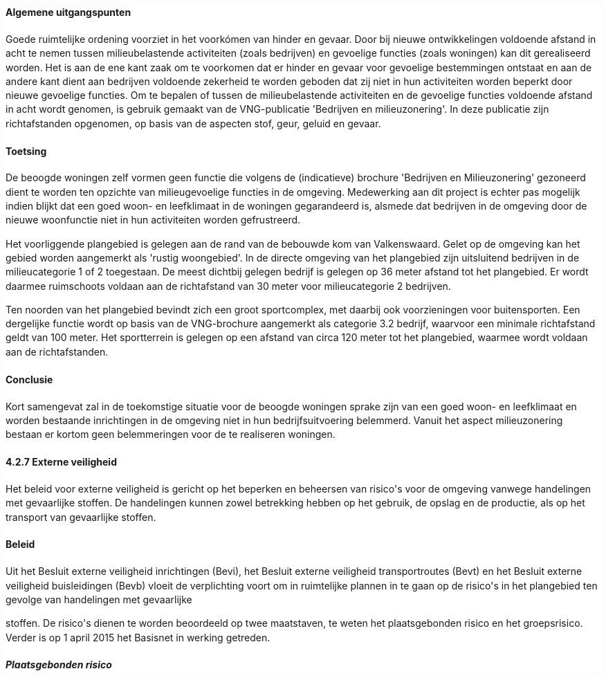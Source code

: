 #### **Algemene uitgangspunten**

Goede ruimtelijke ordening voorziet in het voorkómen van hinder en gevaar. Door bij nieuwe ontwikkelingen voldoende afstand in acht te nemen tussen milieubelastende activiteiten (zoals bedrijven) en gevoelige functies (zoals woningen) kan dit gerealiseerd worden. Het is aan de ene kant zaak om te voorkomen dat er hinder en gevaar voor gevoelige bestemmingen ontstaat en aan de andere kant dient aan bedrijven voldoende zekerheid te worden geboden dat zij niet in hun activiteiten worden beperkt door nieuwe gevoelige functies. Om te bepalen of tussen de milieubelastende activiteiten en de gevoelige functies voldoende afstand in acht wordt genomen, is gebruik gemaakt van de VNG-publicatie 'Bedrijven en milieuzonering'. In deze publicatie zijn richtafstanden opgenomen, op basis van de aspecten stof, geur, geluid en gevaar.

#### **Toetsing**

De beoogde woningen zelf vormen geen functie die volgens de (indicatieve) brochure 'Bedrijven en Milieuzonering' gezoneerd dient te worden ten opzichte van milieugevoelige functies in de omgeving. Medewerking aan dit project is echter pas mogelijk indien blijkt dat een goed woon- en leefklimaat in de woningen gegarandeerd is, alsmede dat bedrijven in de omgeving door de nieuwe woonfunctie niet in hun activiteiten worden gefrustreerd.

Het voorliggende plangebied is gelegen aan de rand van de bebouwde kom van Valkenswaard. Gelet op de omgeving kan het gebied worden aangemerkt als 'rustig woongebied'. In de directe omgeving van het plangebied zijn uitsluitend bedrijven in de milieucategorie 1 of 2 toegestaan. De meest dichtbij gelegen bedrijf is gelegen op 36 meter afstand tot het plangebied. Er wordt daarmee ruimschoots voldaan aan de richtafstand van 30 meter voor milieucategorie 2 bedrijven.

Ten noorden van het plangebied bevindt zich een groot sportcomplex, met daarbij ook voorzieningen voor buitensporten. Een dergelijke functie wordt op basis van de VNG-brochure aangemerkt als categorie 3.2 bedrijf, waarvoor een minimale richtafstand geldt van 100 meter. Het sportterrein is gelegen op een afstand van circa 120 meter tot het plangebied, waarmee wordt voldaan aan de richtafstanden.

#### **Conclusie**

Kort samengevat zal in de toekomstige situatie voor de beoogde woningen sprake zijn van een goed woon- en leefklimaat en worden bestaande inrichtingen in de omgeving niet in hun bedrijfsuitvoering belemmerd. Vanuit het aspect milieuzonering bestaan er kortom geen belemmeringen voor de te realiseren woningen.

#### **4.2.7 Externe veiligheid**

Het beleid voor externe veiligheid is gericht op het beperken en beheersen van risico's voor de omgeving vanwege handelingen met gevaarlijke stoffen. De handelingen kunnen zowel betrekking hebben op het gebruik, de opslag en de productie, als op het transport van gevaarlijke stoffen.

#### **Beleid**

Uit het Besluit externe veiligheid inrichtingen (Bevi), het Besluit externe veiligheid transportroutes (Bevt) en het Besluit externe veiligheid buisleidingen (Bevb) vloeit de verplichting voort om in ruimtelijke plannen in te gaan op de risico's in het plangebied ten gevolge van handelingen met gevaarlijke

stoffen. De risico's dienen te worden beoordeeld op twee maatstaven, te weten het plaatsgebonden risico en het groepsrisico. Verder is op 1 april 2015 het Basisnet in werking getreden.

#### *Plaatsgebonden risico*
